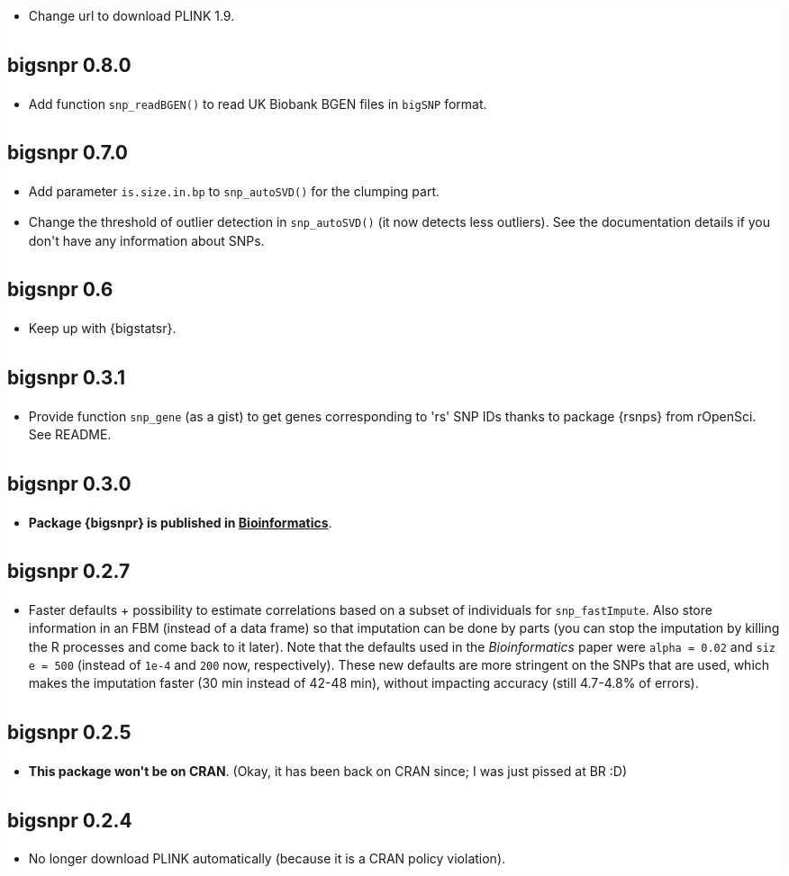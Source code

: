 - Change url to download PLINK 1.9.

## bigsnpr 0.8.0

- Add function `snp_readBGEN()` to read UK Biobank BGEN files in `bigSNP` format.

## bigsnpr 0.7.0

- Add parameter `is.size.in.bp` to `snp_autoSVD()` for the clumping part.

- Change the threshold of outlier detection in `snp_autoSVD()` (it now detects less outliers). See the documentation details if you don't have any information about SNPs.

## bigsnpr 0.6

- Keep up with {bigstatsr}.

## bigsnpr 0.3.1

- Provide function `snp_gene` (as a gist) to get genes corresponding to 'rs' SNP IDs thanks to package {rsnps} from rOpenSci. See README.

## bigsnpr 0.3.0

- **Package {bigsnpr} is published in [Bioinformatics](http://dx.doi.org/10.1093/bioinformatics/bty185)**.

## bigsnpr 0.2.7

- Faster defaults + possibility to estimate correlations based on a subset of individuals for `snp_fastImpute`. Also store information in an FBM (instead of a data frame) so that imputation can be done by parts (you can stop the imputation by killing the R processes and come back to it later). Note that the defaults used in the *Bioinformatics* paper were `alpha = 0.02` and `size = 500` (instead of `1e-4` and `200` now, respectively). These new defaults are more stringent on the SNPs that are used, which makes the imputation faster (30 min instead of 42-48 min), without impacting accuracy (still 4.7-4.8% of errors).

## bigsnpr 0.2.5

- **This package won't be on CRAN**. (Okay, it has been back on CRAN since; I was just pissed at BR :D)

## bigsnpr 0.2.4

- No longer download PLINK automatically (because it is a CRAN policy violation).
